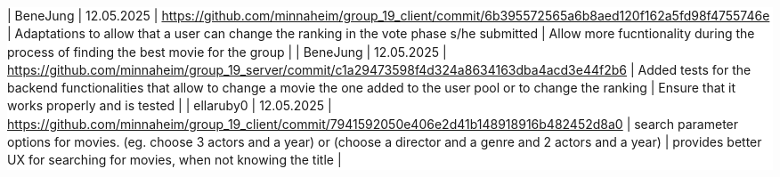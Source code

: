 | BeneJung     | 12.05.2025               | https://github.com/minnaheim/group_19_client/commit/6b395572565a6b8aed120f162a5fd98f4755746e                                                                                                                                                                                                                                                                                                                                                                                                                                                                                                                                                                                                                                                                                                                                                                                                                                                                           | Adaptations to allow that a user can change the ranking in the vote phase s/he submitted                                                                                                                     | Allow more fucntionality during the process of finding the best movie for the group                                                                                                                                                                                                                                              |
| BeneJung     | 12.05.2025               | https://github.com/minnaheim/group_19_server/commit/c1a29473598f4d324a8634163dba4acd3e44f2b6                                                                                                                                                                                                                                                                                                                                                                                                                                                                                                                                                                                                                                                                                                                                                                                                                                                                           | Added tests for the backend functionalities that allow to change a movie the one added to the user pool or to change the ranking                                                                             | Ensure that it works properly and is tested                                                                                                                                                                                                                                                                                      |
| ellaruby0    | 12.05.2025               | https://github.com/minnaheim/group_19_client/commit/7941592050e406e2d41b148918916b482452d8a0                                                                                                                                                                                                                                                                                                                                                                                                                                                                                                                                                                                                                                                                                                                                                                                                                                                                           | search parameter options for movies. (eg. choose 3 actors and a year) or (choose a director and a genre and 2 actors and a year)                                                                             | provides better UX for searching for movies, when not knowing the title                                                                                                                                                                                                                                                          |